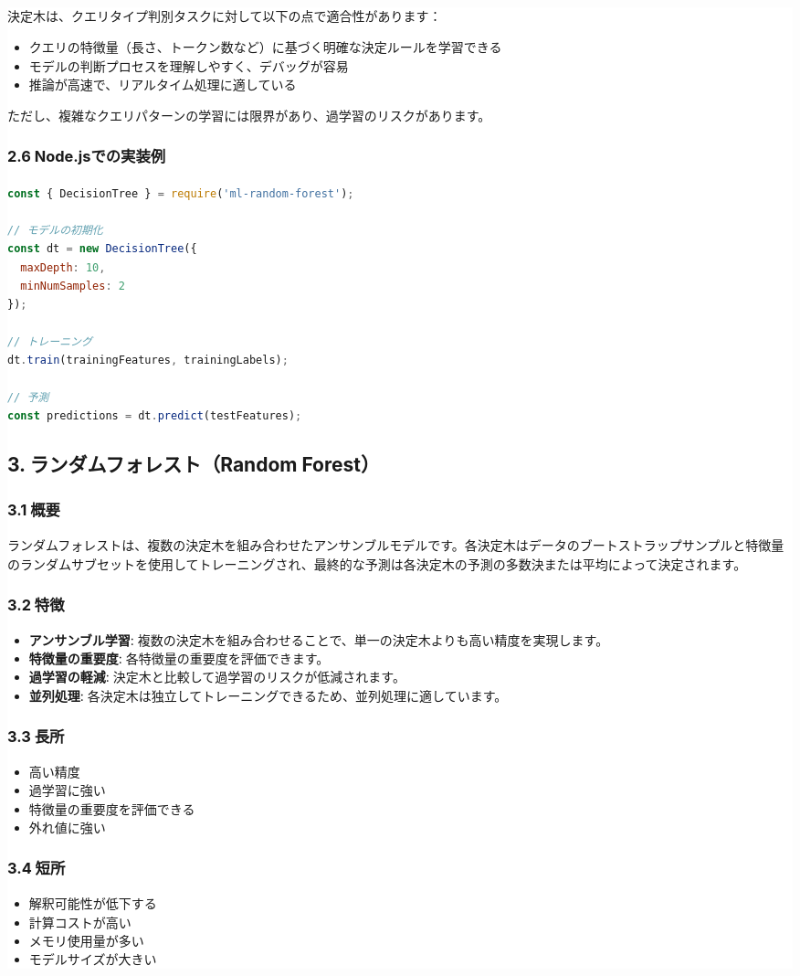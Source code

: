 決定木は、クエリタイプ判別タスクに対して以下の点で適合性があります：

- クエリの特徴量（長さ、トークン数など）に基づく明確な決定ルールを学習できる
- モデルの判断プロセスを理解しやすく、デバッグが容易
- 推論が高速で、リアルタイム処理に適している

ただし、複雑なクエリパターンの学習には限界があり、過学習のリスクがあります。

### 2.6 Node.jsでの実装例

```javascript
const { DecisionTree } = require('ml-random-forest');

// モデルの初期化
const dt = new DecisionTree({
  maxDepth: 10,
  minNumSamples: 2
});

// トレーニング
dt.train(trainingFeatures, trainingLabels);

// 予測
const predictions = dt.predict(testFeatures);
```

## 3. ランダムフォレスト（Random Forest）

### 3.1 概要

ランダムフォレストは、複数の決定木を組み合わせたアンサンブルモデルです。各決定木はデータのブートストラップサンプルと特徴量のランダムサブセットを使用してトレーニングされ、最終的な予測は各決定木の予測の多数決または平均によって決定されます。

### 3.2 特徴

- **アンサンブル学習**: 複数の決定木を組み合わせることで、単一の決定木よりも高い精度を実現します。
- **特徴量の重要度**: 各特徴量の重要度を評価できます。
- **過学習の軽減**: 決定木と比較して過学習のリスクが低減されます。
- **並列処理**: 各決定木は独立してトレーニングできるため、並列処理に適しています。

### 3.3 長所

- 高い精度
- 過学習に強い
- 特徴量の重要度を評価できる
- 外れ値に強い

### 3.4 短所

- 解釈可能性が低下する
- 計算コストが高い
- メモリ使用量が多い
- モデルサイズが大きい
